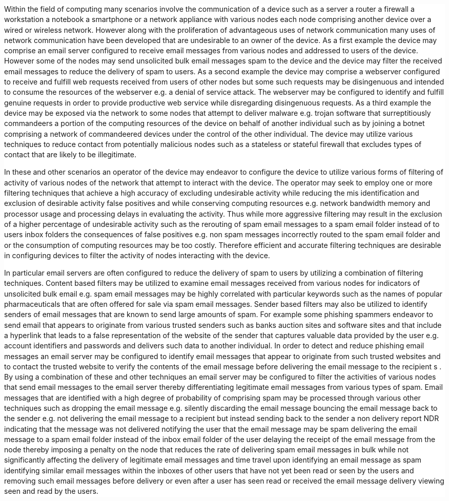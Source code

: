 Within the field of computing many scenarios involve the communication of a device such as a server a router a firewall a workstation a notebook a smartphone or a network appliance with various nodes each node comprising another device over a wired or wireless network. However along with the proliferation of advantageous uses of network communication many uses of network communication have been developed that are undesirable to an owner of the device. As a first example the device may comprise an email server configured to receive email messages from various nodes and addressed to users of the device. However some of the nodes may send unsolicited bulk email messages spam to the device and the device may filter the received email messages to reduce the delivery of spam to users. As a second example the device may comprise a webserver configured to receive and fulfill web requests received from users of other nodes but some such requests may be disingenuous and intended to consume the resources of the webserver e.g. a denial of service attack. The webserver may be configured to identify and fulfill genuine requests in order to provide productive web service while disregarding disingenuous requests. As a third example the device may be exposed via the network to some nodes that attempt to deliver malware e.g. trojan software that surreptitiously commandeers a portion of the computing resources of the device on behalf of another individual such as by joining a botnet comprising a network of commandeered devices under the control of the other individual. The device may utilize various techniques to reduce contact from potentially malicious nodes such as a stateless or stateful firewall that excludes types of contact that are likely to be illegitimate.

In these and other scenarios an operator of the device may endeavor to configure the device to utilize various forms of filtering of activity of various nodes of the network that attempt to interact with the device. The operator may seek to employ one or more filtering techniques that achieve a high accuracy of excluding undesirable activity while reducing the mis identification and exclusion of desirable activity false positives and while conserving computing resources e.g. network bandwidth memory and processor usage and processing delays in evaluating the activity. Thus while more aggressive filtering may result in the exclusion of a higher percentage of undesirable activity such as the rerouting of spam email messages to a spam email folder instead of to users inbox folders the consequences of false positives e.g. non spam messages incorrectly routed to the spam email folder and or the consumption of computing resources may be too costly. Therefore efficient and accurate filtering techniques are desirable in configuring devices to filter the activity of nodes interacting with the device.

In particular email servers are often configured to reduce the delivery of spam to users by utilizing a combination of filtering techniques. Content based filters may be utilized to examine email messages received from various nodes for indicators of unsolicited bulk email e.g. spam email messages may be highly correlated with particular keywords such as the names of popular pharmaceuticals that are often offered for sale via spam email messages. Sender based filters may also be utilized to identify senders of email messages that are known to send large amounts of spam. For example some phishing spammers endeavor to send email that appears to originate from various trusted senders such as banks auction sites and software sites and that include a hyperlink that leads to a false representation of the website of the sender that captures valuable data provided by the user e.g. account identifiers and passwords and delivers such data to another individual. In order to detect and reduce phishing email messages an email server may be configured to identify email messages that appear to originate from such trusted websites and to contact the trusted website to verify the contents of the email message before delivering the email message to the recipient s . By using a combination of these and other techniques an email server may be configured to filter the activities of various nodes that send email messages to the email server thereby differentiating legitimate email messages from various types of spam. Email messages that are identified with a high degree of probability of comprising spam may be processed through various other techniques such as dropping the email message e.g. silently discarding the email message bouncing the email message back to the sender e.g. not delivering the email message to a recipient but instead sending back to the sender a non delivery report NDR indicating that the message was not delivered notifying the user that the email message may be spam delivering the email message to a spam email folder instead of the inbox email folder of the user delaying the receipt of the email message from the node thereby imposing a penalty on the node that reduces the rate of delivering spam email messages in bulk while not significantly affecting the delivery of legitimate email messages and time travel upon identifying an email message as spam identifying similar email messages within the inboxes of other users that have not yet been read or seen by the users and removing such email messages before delivery or even after a user has seen read or received the email message delivery viewing seen and read by the users. 
